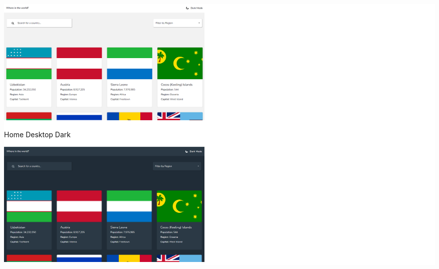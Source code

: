 <img src="./solution/home-desktop-light.png" alt="App screenshot Home Desktop Light mode" width="400"/>

Home Desktop Dark

<img src="./solution/home-desktop-dark.png" alt="App screenshot Home Desktop Dark mode" width="400"/>
